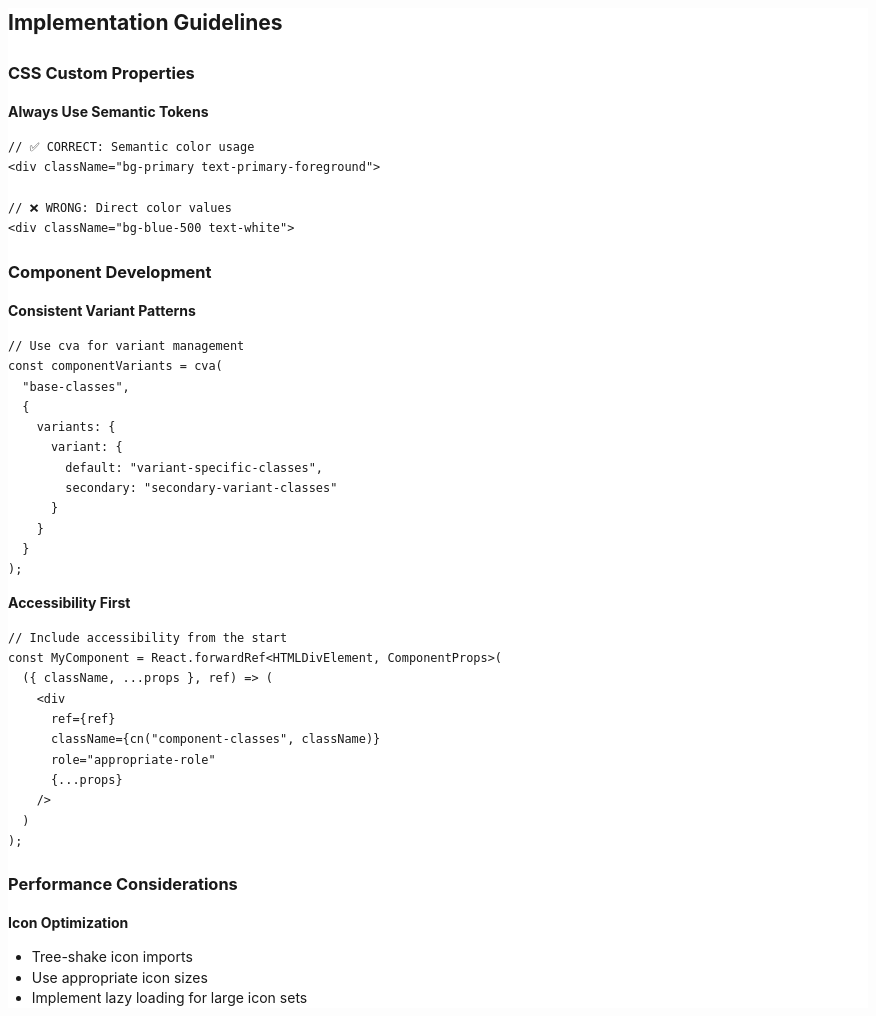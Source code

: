 ## Implementation Guidelines

### CSS Custom Properties

**Always Use Semantic Tokens**
```tsx
// ✅ CORRECT: Semantic color usage
<div className="bg-primary text-primary-foreground">

// ❌ WRONG: Direct color values
<div className="bg-blue-500 text-white">
```

### Component Development

**Consistent Variant Patterns**
```tsx
// Use cva for variant management
const componentVariants = cva(
  "base-classes",
  {
    variants: {
      variant: {
        default: "variant-specific-classes",
        secondary: "secondary-variant-classes"
      }
    }
  }
);
```

**Accessibility First**
```tsx
// Include accessibility from the start
const MyComponent = React.forwardRef<HTMLDivElement, ComponentProps>(
  ({ className, ...props }, ref) => (
    <div
      ref={ref}
      className={cn("component-classes", className)}
      role="appropriate-role"
      {...props}
    />
  )
);
```

### Performance Considerations

**Icon Optimization**
- Tree-shake icon imports
- Use appropriate icon sizes
- Implement lazy loading for large icon sets
